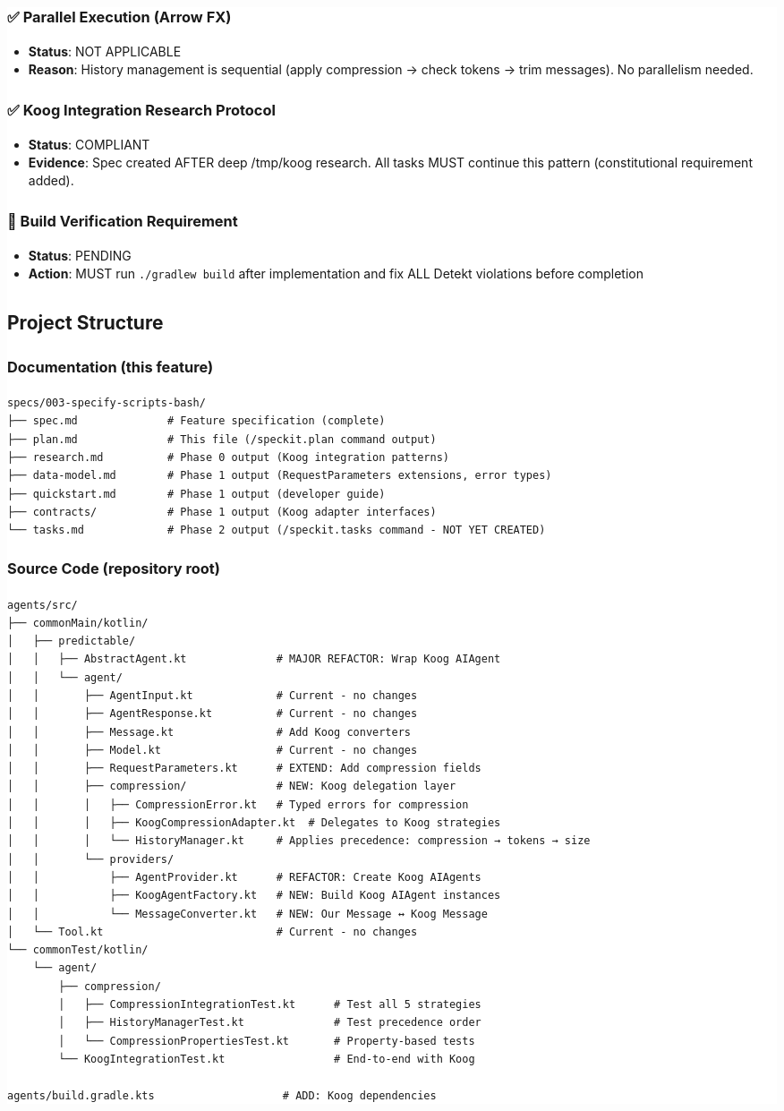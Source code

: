 ### ✅ Parallel Execution (Arrow FX)
- **Status**: NOT APPLICABLE
- **Reason**: History management is sequential (apply compression → check tokens → trim messages). No parallelism needed.

### ✅ Koog Integration Research Protocol
- **Status**: COMPLIANT
- **Evidence**: Spec created AFTER deep /tmp/koog research. All tasks MUST continue this pattern (constitutional requirement added).

### 🔄 Build Verification Requirement
- **Status**: PENDING
- **Action**: MUST run `./gradlew build` after implementation and fix ALL Detekt violations before completion

## Project Structure

### Documentation (this feature)

```
specs/003-specify-scripts-bash/
├── spec.md              # Feature specification (complete)
├── plan.md              # This file (/speckit.plan command output)
├── research.md          # Phase 0 output (Koog integration patterns)
├── data-model.md        # Phase 1 output (RequestParameters extensions, error types)
├── quickstart.md        # Phase 1 output (developer guide)
├── contracts/           # Phase 1 output (Koog adapter interfaces)
└── tasks.md             # Phase 2 output (/speckit.tasks command - NOT YET CREATED)
```

### Source Code (repository root)

```
agents/src/
├── commonMain/kotlin/
│   ├── predictable/
│   │   ├── AbstractAgent.kt              # MAJOR REFACTOR: Wrap Koog AIAgent
│   │   └── agent/
│   │       ├── AgentInput.kt             # Current - no changes
│   │       ├── AgentResponse.kt          # Current - no changes
│   │       ├── Message.kt                # Add Koog converters
│   │       ├── Model.kt                  # Current - no changes
│   │       ├── RequestParameters.kt      # EXTEND: Add compression fields
│   │       ├── compression/              # NEW: Koog delegation layer
│   │       │   ├── CompressionError.kt   # Typed errors for compression
│   │       │   ├── KoogCompressionAdapter.kt  # Delegates to Koog strategies
│   │       │   └── HistoryManager.kt     # Applies precedence: compression → tokens → size
│   │       └── providers/
│   │           ├── AgentProvider.kt      # REFACTOR: Create Koog AIAgents
│   │           ├── KoogAgentFactory.kt   # NEW: Build Koog AIAgent instances
│   │           └── MessageConverter.kt   # NEW: Our Message ↔ Koog Message
│   └── Tool.kt                           # Current - no changes
└── commonTest/kotlin/
    └── agent/
        ├── compression/
        │   ├── CompressionIntegrationTest.kt      # Test all 5 strategies
        │   ├── HistoryManagerTest.kt              # Test precedence order
        │   └── CompressionPropertiesTest.kt       # Property-based tests
        └── KoogIntegrationTest.kt                 # End-to-end with Koog

agents/build.gradle.kts                    # ADD: Koog dependencies
```
